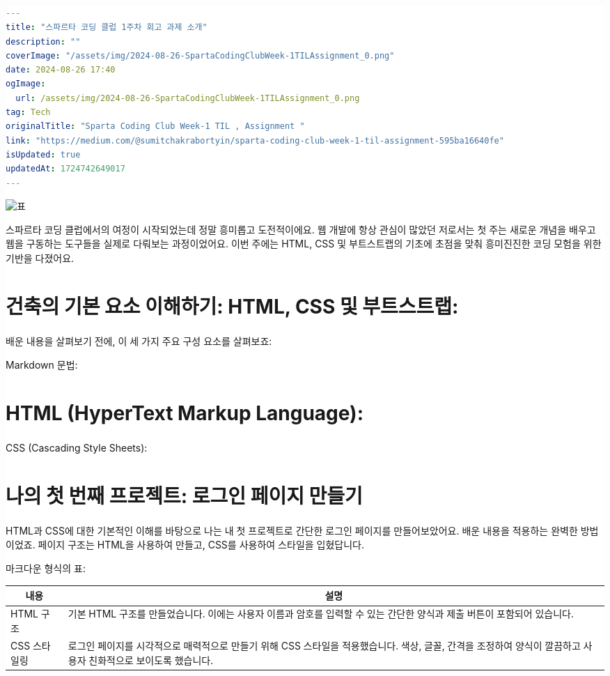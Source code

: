 ```yaml
---
title: "스파르타 코딩 클럽 1주차 회고 과제 소개"
description: ""
coverImage: "/assets/img/2024-08-26-SpartaCodingClubWeek-1TILAssignment_0.png"
date: 2024-08-26 17:40
ogImage: 
  url: /assets/img/2024-08-26-SpartaCodingClubWeek-1TILAssignment_0.png
tag: Tech
originalTitle: "Sparta Coding Club Week-1 TIL , Assignment "
link: "https://medium.com/@sumitchakrabortyin/sparta-coding-club-week-1-til-assignment-595ba16640fe"
isUpdated: true
updatedAt: 1724742649017
---
```



![표](/assets/img/2024-08-26-SpartaCodingClubWeek-1TILAssignment_0.png)

스파르타 코딩 클럽에서의 여정이 시작되었는데 정말 흥미롭고 도전적이에요. 웹 개발에 항상 관심이 많았던 저로서는 첫 주는 새로운 개념을 배우고 웹을 구동하는 도구들을 실제로 다뤄보는 과정이었어요. 이번 주에는 HTML, CSS 및 부트스트랩의 기초에 초점을 맞춰 흥미진진한 코딩 모험을 위한 기반을 다졌어요.

# 건축의 기본 요소 이해하기: HTML, CSS 및 부트스트랩:

배운 내용을 살펴보기 전에, 이 세 가지 주요 구성 요소를 살펴보죠:

<div class="content-ad"></div>

Markdown 문법:

# HTML (HyperText Markup Language):

CSS (Cascading Style Sheets):

# 나의 첫 번째 프로젝트: 로그인 페이지 만들기

HTML과 CSS에 대한 기본적인 이해를 바탕으로 나는 내 첫 프로젝트로 간단한 로그인 페이지를 만들어보았어요. 배운 내용을 적용하는 완벽한 방법이었죠. 페이지 구조는 HTML을 사용하여 만들고, CSS를 사용하여 스타일을 입혔답니다.

<div class="content-ad"></div>

마크다운 형식의 표:

| 내용                  | 설명                                                                                                               |
|-----------------------|--------------------------------------------------------------------------------------------------------------------|
| HTML 구조            | 기본 HTML 구조를 만들었습니다. 이에는 사용자 이름과 암호를 입력할 수 있는 간단한 양식과 제출 버튼이 포함되어 있습니다.  |
| CSS 스타일링         | 로그인 페이지를 시각적으로 매력적으로 만들기 위해 CSS 스타일을 적용했습니다. 색상, 글꼴, 간격을 조정하여 양식이 깔끔하고 사용자 친화적으로 보이도록 했습니다. |

<div class="content-ad"></div>
